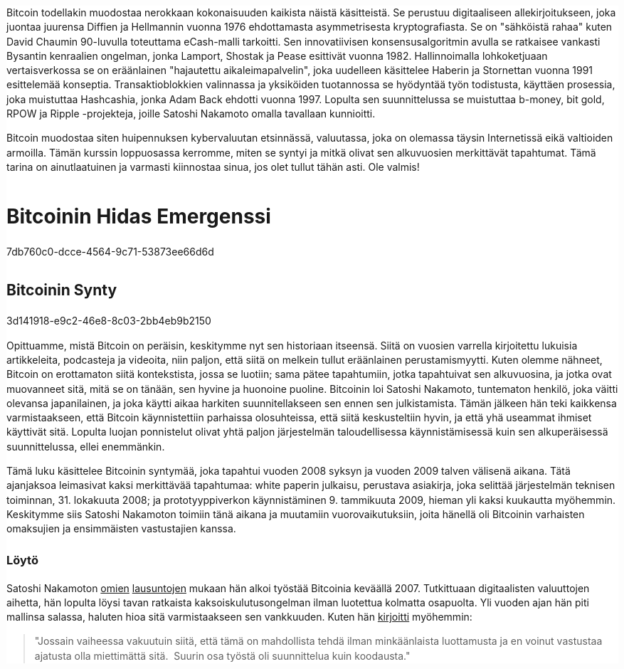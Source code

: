 Bitcoin todellakin muodostaa nerokkaan kokonaisuuden kaikista näistä käsitteistä. Se perustuu digitaaliseen allekirjoitukseen, joka juontaa juurensa Diffien ja Hellmannin vuonna 1976 ehdottamasta asymmetrisesta kryptografiasta. Se on "sähköistä rahaa" kuten David Chaumin 90-luvulla toteuttama eCash-malli tarkoitti. Sen innovatiivisen konsensusalgoritmin avulla se ratkaisee vankasti Bysantin kenraalien ongelman, jonka Lamport, Shostak ja Pease esittivät vuonna 1982. Hallinnoimalla lohkoketjuaan vertaisverkossa se on eräänlainen "hajautettu aikaleimapalvelin", joka uudelleen käsittelee Haberin ja Stornettan vuonna 1991 esittelemää konseptia. Transaktioblokkien valinnassa ja yksiköiden tuotannossa se hyödyntää työn todistusta, käyttäen prosessia, joka muistuttaa Hashcashia, jonka Adam Back ehdotti vuonna 1997. Lopulta sen suunnittelussa se muistuttaa b-money, bit gold, RPOW ja Ripple -projekteja, joille Satoshi Nakamoto omalla tavallaan kunnioitti.

Bitcoin muodostaa siten huipennuksen kybervaluutan etsinnässä, valuutassa, joka on olemassa täysin Internetissä eikä valtioiden armoilla. Tämän kurssin loppuosassa kerromme, miten se syntyi ja mitkä olivat sen alkuvuosien merkittävät tapahtumat. Tämä tarina on ainutlaatuinen ja varmasti kiinnostaa sinua, jos olet tullut tähän asti. Ole valmis!

# Bitcoinin Hidas Emergenssi

<partId>7db760c0-dcce-4564-9c71-53873ee66d6d</partId>

## Bitcoinin Synty

<chapterId>3d141918-e9c2-46e8-8c03-2bb4eb9b2150</chapterId>

Opittuamme, mistä Bitcoin on peräisin, keskitymme nyt sen historiaan itseensä. Siitä on vuosien varrella kirjoitettu lukuisia artikkeleita, podcasteja ja videoita, niin paljon, että siitä on melkein tullut eräänlainen perustamismyytti. Kuten olemme nähneet, Bitcoin on erottamaton siitä kontekstista, jossa se luotiin; sama pätee tapahtumiin, jotka tapahtuivat sen alkuvuosina, ja jotka ovat muovanneet sitä, mitä se on tänään, sen hyvine ja huonoine puoline.
Bitcoinin loi Satoshi Nakamoto, tuntematon henkilö, joka väitti olevansa japanilainen, ja joka käytti aikaa harkiten suunnitellakseen sen ennen sen julkistamista. Tämän jälkeen hän teki kaikkensa varmistaakseen, että Bitcoin käynnistettiin parhaissa olosuhteissa, että siitä keskusteltiin hyvin, ja että yhä useammat ihmiset käyttivät sitä. Lopulta luojan ponnistelut olivat yhtä paljon järjestelmän taloudellisessa käynnistämisessä kuin sen alkuperäisessä suunnittelussa, ellei enemmänkin.

Tämä luku käsittelee Bitcoinin syntymää, joka tapahtui vuoden 2008 syksyn ja vuoden 2009 talven välisenä aikana. Tätä ajanjaksoa leimasivat kaksi merkittävää tapahtumaa: white paperin julkaisu, perustava asiakirja, joka selittää järjestelmän teknisen toiminnan, 31. lokakuuta 2008; ja prototyyppiverkon käynnistäminen 9. tammikuuta 2009, hieman yli kaksi kuukautta myöhemmin. Keskitymme siis Satoshi Nakamoton toimiin tänä aikana ja muutamiin vuorovaikutuksiin, joita hänellä oli Bitcoinin varhaisten omaksujien ja ensimmäisten vastustajien kanssa.

### Löytö

Satoshi Nakamoton [omien](https://www.metzdowd.com/pipermail/cryptography/2008-November/014863.html) [lausuntojen](https://bitcointalk.org/index.php?topic=13.msg46#msg46) mukaan hän alkoi työstää Bitcoinia keväällä 2007. Tutkittuaan digitaalisten valuuttojen aihetta, hän lopulta löysi tavan ratkaista kaksoiskulutusongelman ilman luotettua kolmatta osapuolta. Yli vuoden ajan hän piti mallinsa salassa, haluten hioa sitä varmistaakseen sen vankkuuden. Kuten hän [kirjoitti](https://bitcointalk.org/index.php?topic=195.msg1617#msg1617) myöhemmin:

> "Jossain vaiheessa vakuutuin siitä, että tämä on mahdollista tehdä ilman minkäänlaista luottamusta ja en voinut vastustaa ajatusta olla miettimättä sitä. &nbsp;Suurin osa työstä oli suunnittelua kuin koodausta."
